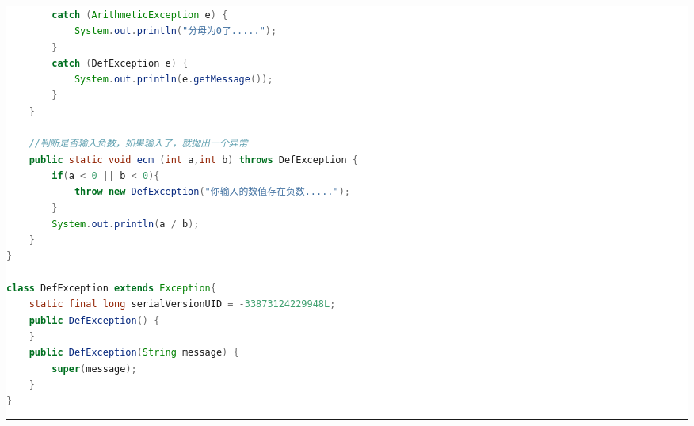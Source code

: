```java
        catch (ArithmeticException e) {
            System.out.println("分母为0了.....");
        }
        catch (DefException e) {
            System.out.println(e.getMessage());
        }
    }

    //判断是否输入负数，如果输入了，就抛出一个异常
    public static void ecm (int a,int b) throws DefException {
        if(a < 0 || b < 0){
            throw new DefException("你输入的数值存在负数.....");
        }
        System.out.println(a / b);
    }
}

class DefException extends Exception{
    static final long serialVersionUID = -33873124229948L;
    public DefException() {
    }
    public DefException(String message) {
        super(message);
    }
}
```
***

